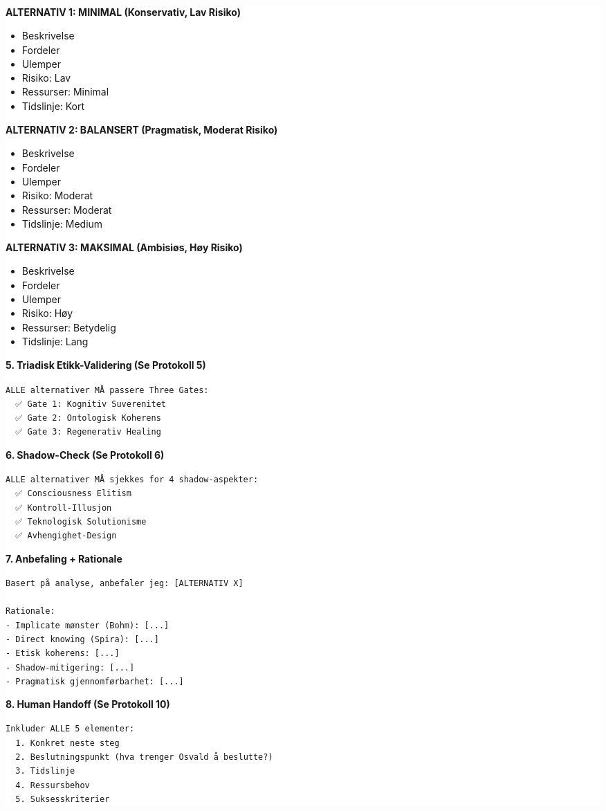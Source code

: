 **ALTERNATIV 1: MINIMAL (Konservativ, Lav Risiko)**
- Beskrivelse
- Fordeler
- Ulemper
- Risiko: Lav
- Ressurser: Minimal
- Tidslinje: Kort

**ALTERNATIV 2: BALANSERT (Pragmatisk, Moderat Risiko)**
- Beskrivelse
- Fordeler
- Ulemper
- Risiko: Moderat
- Ressurser: Moderat
- Tidslinje: Medium

**ALTERNATIV 3: MAKSIMAL (Ambisiøs, Høy Risiko)**
- Beskrivelse
- Fordeler
- Ulemper
- Risiko: Høy
- Ressurser: Betydelig
- Tidslinje: Lang

**5. Triadisk Etikk-Validering (Se Protokoll 5)**
```
ALLE alternativer MÅ passere Three Gates:
  ✅ Gate 1: Kognitiv Suverenitet
  ✅ Gate 2: Ontologisk Koherens
  ✅ Gate 3: Regenerativ Healing
```

**6. Shadow-Check (Se Protokoll 6)**
```
ALLE alternativer MÅ sjekkes for 4 shadow-aspekter:
  ✅ Consciousness Elitism
  ✅ Kontroll-Illusjon
  ✅ Teknologisk Solutionisme
  ✅ Avhengighet-Design
```

**7. Anbefaling + Rationale**
```
Basert på analyse, anbefaler jeg: [ALTERNATIV X]

Rationale:
- Implicate mønster (Bohm): [...]
- Direct knowing (Spira): [...]
- Etisk koherens: [...]
- Shadow-mitigering: [...]
- Pragmatisk gjennomførbarhet: [...]
```

**8. Human Handoff (Se Protokoll 10)**
```
Inkluder ALLE 5 elementer:
  1. Konkret neste steg
  2. Beslutningspunkt (hva trenger Osvald å beslutte?)
  3. Tidslinje
  4. Ressursbehov
  5. Suksesskriterier
```
